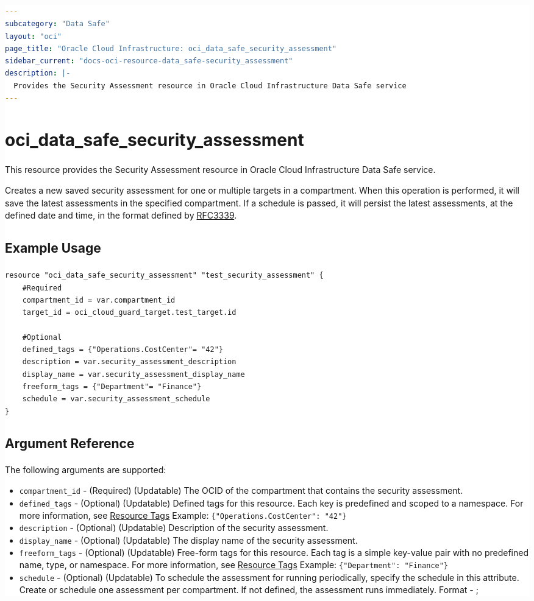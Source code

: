 ```yaml
---
subcategory: "Data Safe"
layout: "oci"
page_title: "Oracle Cloud Infrastructure: oci_data_safe_security_assessment"
sidebar_current: "docs-oci-resource-data_safe-security_assessment"
description: |-
  Provides the Security Assessment resource in Oracle Cloud Infrastructure Data Safe service
---
```


# oci_data_safe_security_assessment
This resource provides the Security Assessment resource in Oracle Cloud Infrastructure Data Safe service.

Creates a new saved security assessment for one or multiple targets in a compartment. When this operation is performed,
it will save the latest assessments in the specified compartment. If a schedule is passed, it will persist the latest assessments,
at the defined date and time, in the format defined by [RFC3339](https://tools.ietf.org/html/rfc3339).


## Example Usage

```hcl
resource "oci_data_safe_security_assessment" "test_security_assessment" {
	#Required
	compartment_id = var.compartment_id
	target_id = oci_cloud_guard_target.test_target.id

	#Optional
	defined_tags = {"Operations.CostCenter"= "42"}
	description = var.security_assessment_description
	display_name = var.security_assessment_display_name
	freeform_tags = {"Department"= "Finance"}
	schedule = var.security_assessment_schedule
}
```

## Argument Reference

The following arguments are supported:

* `compartment_id` - (Required) (Updatable) The OCID of the compartment that contains the security assessment.
* `defined_tags` - (Optional) (Updatable) Defined tags for this resource. Each key is predefined and scoped to a namespace. For more information, see [Resource Tags](https://docs.cloud.oracle.com/iaas/Content/General/Concepts/resourcetags.htm)  Example: `{"Operations.CostCenter": "42"}` 
* `description` - (Optional) (Updatable) Description of the security assessment.
* `display_name` - (Optional) (Updatable) The display name of the security assessment.
* `freeform_tags` - (Optional) (Updatable) Free-form tags for this resource. Each tag is a simple key-value pair with no predefined name, type, or namespace. For more information, see [Resource Tags](https://docs.cloud.oracle.com/iaas/Content/General/Concepts/resourcetags.htm)  Example: `{"Department": "Finance"}` 
* `schedule` - (Optional) (Updatable) To schedule the assessment for running periodically, specify the schedule in this attribute. Create or schedule one assessment per compartment. If not defined, the assessment runs immediately. Format - <version-string>;<version-specific-schedule>

